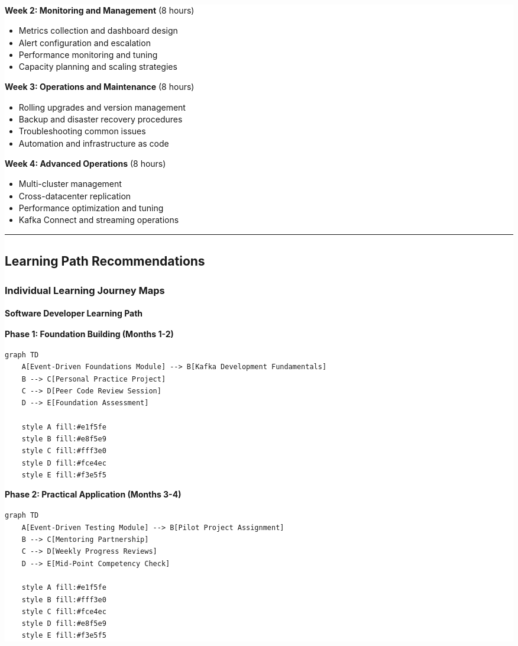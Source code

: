**Week 2: Monitoring and Management** (8 hours)
- Metrics collection and dashboard design
- Alert configuration and escalation
- Performance monitoring and tuning
- Capacity planning and scaling strategies

**Week 3: Operations and Maintenance** (8 hours)
- Rolling upgrades and version management
- Backup and disaster recovery procedures
- Troubleshooting common issues
- Automation and infrastructure as code

**Week 4: Advanced Operations** (8 hours)
- Multi-cluster management
- Cross-datacenter replication
- Performance optimization and tuning
- Kafka Connect and streaming operations

---

## Learning Path Recommendations

### Individual Learning Journey Maps

**Software Developer Learning Path**

**Phase 1: Foundation Building (Months 1-2)**
```mermaid
graph TD
    A[Event-Driven Foundations Module] --> B[Kafka Development Fundamentals]
    B --> C[Personal Practice Project]
    C --> D[Peer Code Review Session]
    D --> E[Foundation Assessment]
    
    style A fill:#e1f5fe
    style B fill:#e8f5e9  
    style C fill:#fff3e0
    style D fill:#fce4ec
    style E fill:#f3e5f5
```

**Phase 2: Practical Application (Months 3-4)**
```mermaid
graph TD
    A[Event-Driven Testing Module] --> B[Pilot Project Assignment]
    B --> C[Mentoring Partnership]
    C --> D[Weekly Progress Reviews]
    D --> E[Mid-Point Competency Check]
    
    style A fill:#e1f5fe
    style B fill:#fff3e0
    style C fill:#fce4ec
    style D fill:#e8f5e9
    style E fill:#f3e5f5
```
